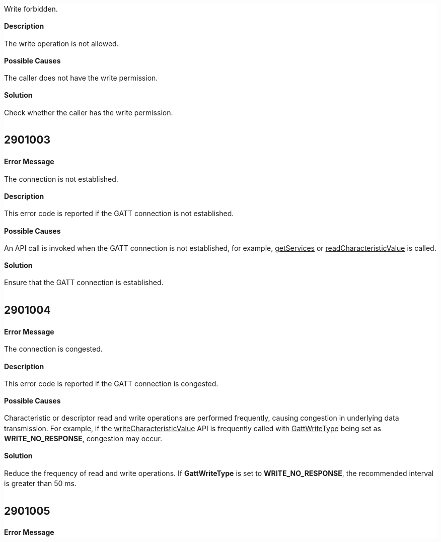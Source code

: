 Write forbidden.

**Description**

The write operation is not allowed.

**Possible Causes**

The caller does not have the write permission.

**Solution**

Check whether the caller has the write permission.

## 2901003

**Error Message**

The connection is not established.

**Description**

This error code is reported if the GATT connection is not established.

**Possible Causes**

An API call is invoked when the GATT connection is not established, for example, [getServices](js-apis-bluetooth-ble.md#getservices) or [readCharacteristicValue](js-apis-bluetooth-ble.md#readcharacteristicvalue) is called.

**Solution**

Ensure that the GATT connection is established.

## 2901004

**Error Message**

The connection is congested.

**Description**

This error code is reported if the GATT connection is congested.

**Possible Causes**

Characteristic or descriptor read and write operations are performed frequently, causing congestion in underlying data transmission. For example, if the [writeCharacteristicValue](js-apis-bluetooth-ble.md#writecharacteristicvalue) API is frequently called with [GattWriteType](js-apis-bluetooth-ble.md#gattwritetype) being set as **WRITE_NO_RESPONSE**, congestion may occur.

**Solution**

Reduce the frequency of read and write operations. If **GattWriteType** is set to **WRITE_NO_RESPONSE**, the recommended interval is greater than 50 ms.

## 2901005

**Error Message**
